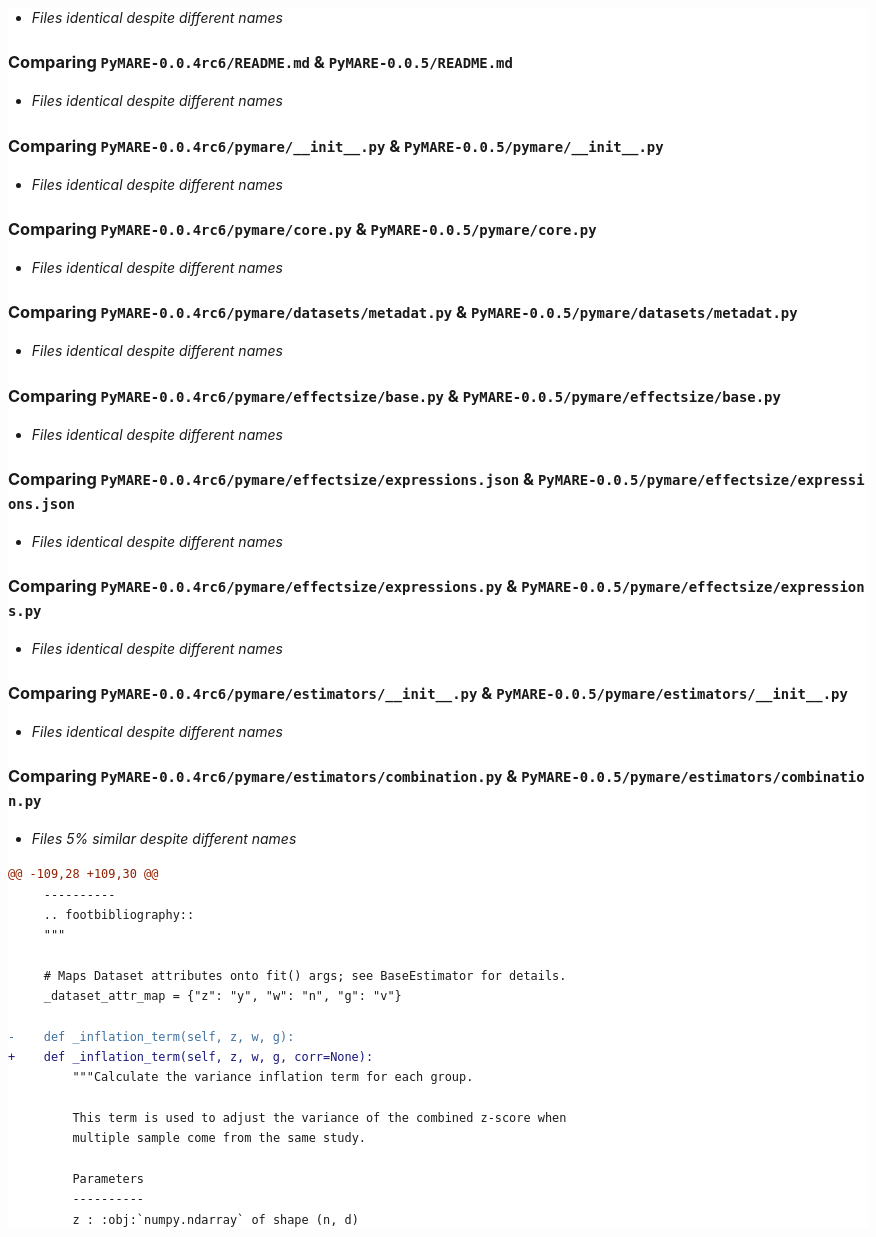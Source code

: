  * *Files identical despite different names*

### Comparing `PyMARE-0.0.4rc6/README.md` & `PyMARE-0.0.5/README.md`

 * *Files identical despite different names*

### Comparing `PyMARE-0.0.4rc6/pymare/__init__.py` & `PyMARE-0.0.5/pymare/__init__.py`

 * *Files identical despite different names*

### Comparing `PyMARE-0.0.4rc6/pymare/core.py` & `PyMARE-0.0.5/pymare/core.py`

 * *Files identical despite different names*

### Comparing `PyMARE-0.0.4rc6/pymare/datasets/metadat.py` & `PyMARE-0.0.5/pymare/datasets/metadat.py`

 * *Files identical despite different names*

### Comparing `PyMARE-0.0.4rc6/pymare/effectsize/base.py` & `PyMARE-0.0.5/pymare/effectsize/base.py`

 * *Files identical despite different names*

### Comparing `PyMARE-0.0.4rc6/pymare/effectsize/expressions.json` & `PyMARE-0.0.5/pymare/effectsize/expressions.json`

 * *Files identical despite different names*

### Comparing `PyMARE-0.0.4rc6/pymare/effectsize/expressions.py` & `PyMARE-0.0.5/pymare/effectsize/expressions.py`

 * *Files identical despite different names*

### Comparing `PyMARE-0.0.4rc6/pymare/estimators/__init__.py` & `PyMARE-0.0.5/pymare/estimators/__init__.py`

 * *Files identical despite different names*

### Comparing `PyMARE-0.0.4rc6/pymare/estimators/combination.py` & `PyMARE-0.0.5/pymare/estimators/combination.py`

 * *Files 5% similar despite different names*

```diff
@@ -109,28 +109,30 @@
     ----------
     .. footbibliography::
     """
 
     # Maps Dataset attributes onto fit() args; see BaseEstimator for details.
     _dataset_attr_map = {"z": "y", "w": "n", "g": "v"}
 
-    def _inflation_term(self, z, w, g):
+    def _inflation_term(self, z, w, g, corr=None):
         """Calculate the variance inflation term for each group.
 
         This term is used to adjust the variance of the combined z-score when
         multiple sample come from the same study.
 
         Parameters
         ----------
         z : :obj:`numpy.ndarray` of shape (n, d)
```
